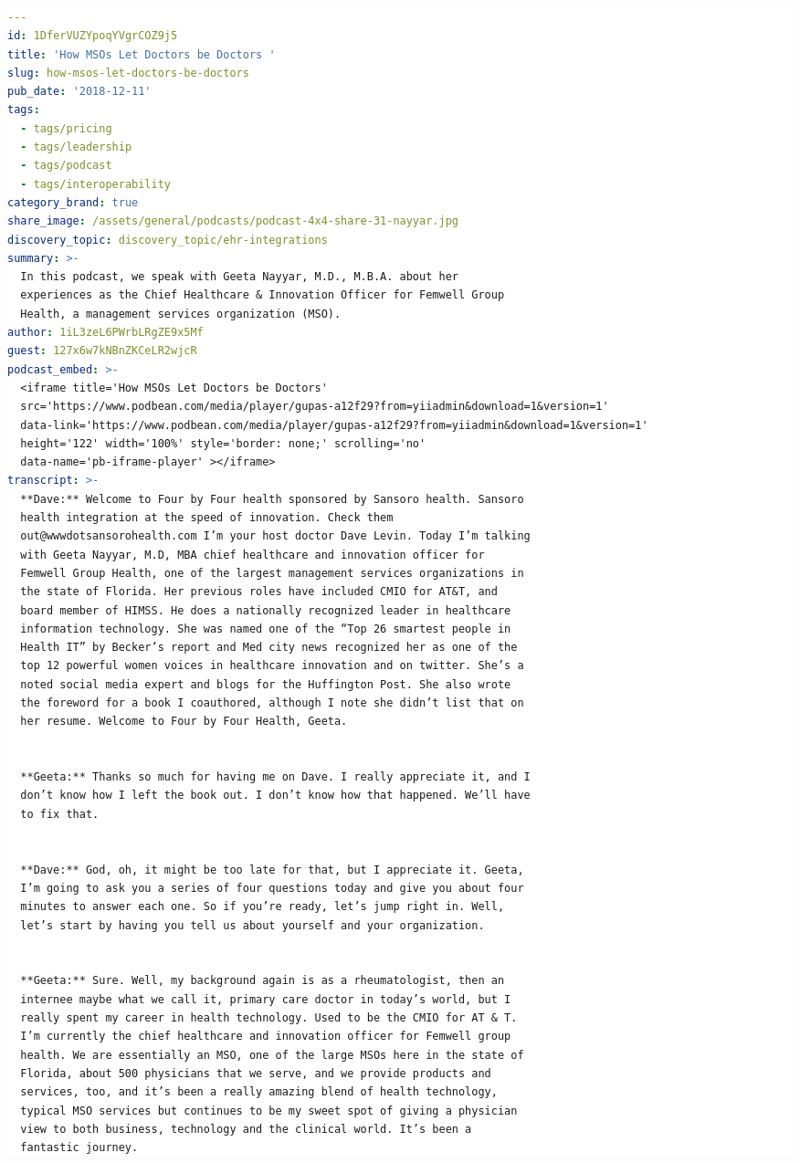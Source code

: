 ```yaml
---
id: 1DferVUZYpoqYVgrCOZ9j5
title: 'How MSOs Let Doctors be Doctors '
slug: how-msos-let-doctors-be-doctors
pub_date: '2018-12-11'
tags:
  - tags/pricing
  - tags/leadership
  - tags/podcast
  - tags/interoperability
category_brand: true
share_image: /assets/general/podcasts/podcast-4x4-share-31-nayyar.jpg
discovery_topic: discovery_topic/ehr-integrations
summary: >-
  In this podcast, we speak with Geeta Nayyar, M.D., M.B.A. about her
  experiences as the Chief Healthcare & Innovation Officer for Femwell Group
  Health, a management services organization (MSO).
author: 1iL3zeL6PWrbLRgZE9x5Mf
guest: 127x6w7kNBnZKCeLR2wjcR
podcast_embed: >-
  <iframe title='How MSOs Let Doctors be Doctors'
  src='https://www.podbean.com/media/player/gupas-a12f29?from=yiiadmin&download=1&version=1'
  data-link='https://www.podbean.com/media/player/gupas-a12f29?from=yiiadmin&download=1&version=1'
  height='122' width='100%' style='border: none;' scrolling='no'
  data-name='pb-iframe-player' ></iframe>
transcript: >-
  **Dave:** Welcome to Four by Four health sponsored by Sansoro health. Sansoro
  health integration at the speed of innovation. Check them
  out@wwwdotsansorohealth.com I’m your host doctor Dave Levin. Today I’m talking
  with Geeta Nayyar, M.D, MBA chief healthcare and innovation officer for
  Femwell Group Health, one of the largest management services organizations in
  the state of Florida. Her previous roles have included CMIO for AT&T, and
  board member of HIMSS. He does a nationally recognized leader in healthcare
  information technology. She was named one of the “Top 26 smartest people in
  Health IT” by Becker’s report and Med city news recognized her as one of the
  top 12 powerful women voices in healthcare innovation and on twitter. She’s a
  noted social media expert and blogs for the Huffington Post. She also wrote
  the foreword for a book I coauthored, although I note she didn’t list that on
  her resume. Welcome to Four by Four Health, Geeta.


  **Geeta:** Thanks so much for having me on Dave. I really appreciate it, and I
  don’t know how I left the book out. I don’t know how that happened. We’ll have
  to fix that.


  **Dave:** God, oh, it might be too late for that, but I appreciate it. Geeta,
  I’m going to ask you a series of four questions today and give you about four
  minutes to answer each one. So if you’re ready, let’s jump right in. Well,
  let’s start by having you tell us about yourself and your organization.


  **Geeta:** Sure. Well, my background again is as a rheumatologist, then an
  internee maybe what we call it, primary care doctor in today’s world, but I
  really spent my career in health technology. Used to be the CMIO for AT & T.
  I’m currently the chief healthcare and innovation officer for Femwell group
  health. We are essentially an MSO, one of the large MSOs here in the state of
  Florida, about 500 physicians that we serve, and we provide products and
  services, too, and it’s been a really amazing blend of health technology,
  typical MSO services but continues to be my sweet spot of giving a physician
  view to both business, technology and the clinical world. It’s been a
  fantastic journey.

```